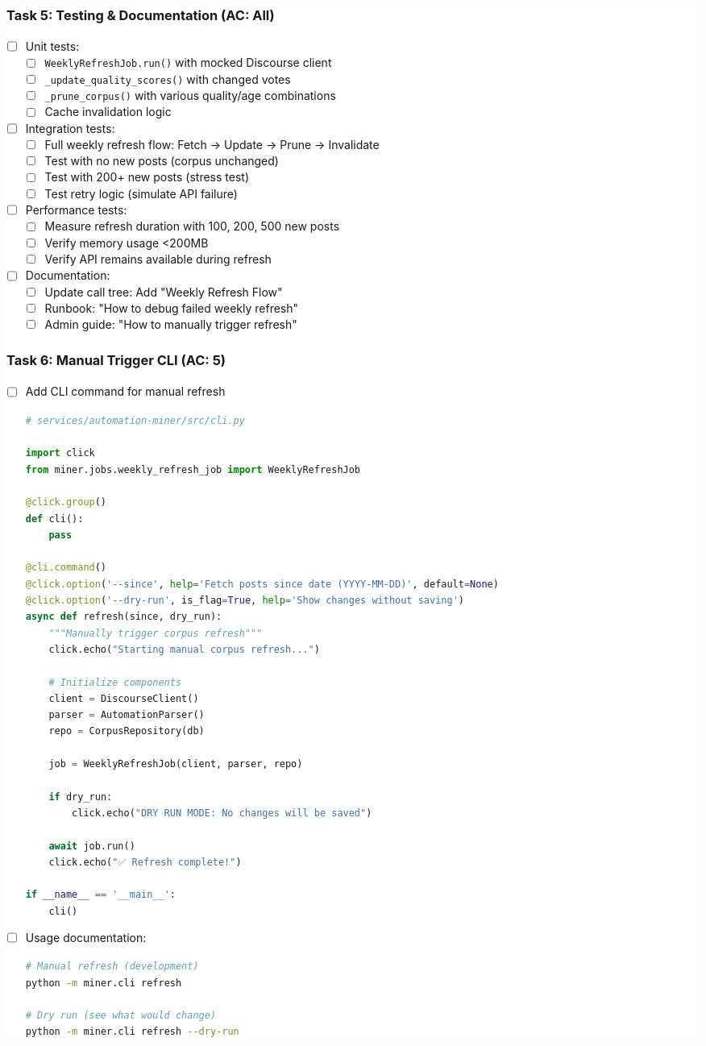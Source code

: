 ### Task 5: Testing & Documentation (AC: All)
- [ ] Unit tests:
  - [ ] `WeeklyRefreshJob.run()` with mocked Discourse client
  - [ ] `_update_quality_scores()` with changed votes
  - [ ] `_prune_corpus()` with various quality/age combinations
  - [ ] Cache invalidation logic
- [ ] Integration tests:
  - [ ] Full weekly refresh flow: Fetch → Update → Prune → Invalidate
  - [ ] Test with no new posts (corpus unchanged)
  - [ ] Test with 200+ new posts (stress test)
  - [ ] Test retry logic (simulate API failure)
- [ ] Performance tests:
  - [ ] Measure refresh duration with 100, 200, 500 new posts
  - [ ] Verify memory usage <200MB
  - [ ] Verify API remains available during refresh
- [ ] Documentation:
  - [ ] Update call tree: Add "Weekly Refresh Flow"
  - [ ] Runbook: "How to debug failed weekly refresh"
  - [ ] Admin guide: "How to manually trigger refresh"

### Task 6: Manual Trigger CLI (AC: 5)
- [ ] Add CLI command for manual refresh
  ```python
  # services/automation-miner/src/cli.py
  
  import click
  from miner.jobs.weekly_refresh_job import WeeklyRefreshJob
  
  @click.group()
  def cli():
      pass
  
  @cli.command()
  @click.option('--since', help='Fetch posts since date (YYYY-MM-DD)', default=None)
  @click.option('--dry-run', is_flag=True, help='Show changes without saving')
  async def refresh(since, dry_run):
      """Manually trigger corpus refresh"""
      click.echo("Starting manual corpus refresh...")
      
      # Initialize components
      client = DiscourseClient()
      parser = AutomationParser()
      repo = CorpusRepository(db)
      
      job = WeeklyRefreshJob(client, parser, repo)
      
      if dry_run:
          click.echo("DRY RUN MODE: No changes will be saved")
      
      await job.run()
      click.echo("✅ Refresh complete!")
  
  if __name__ == '__main__':
      cli()
  ```
- [ ] Usage documentation:
  ```bash
  # Manual refresh (development)
  python -m miner.cli refresh
  
  # Dry run (see what would change)
  python -m miner.cli refresh --dry-run
  
  ```